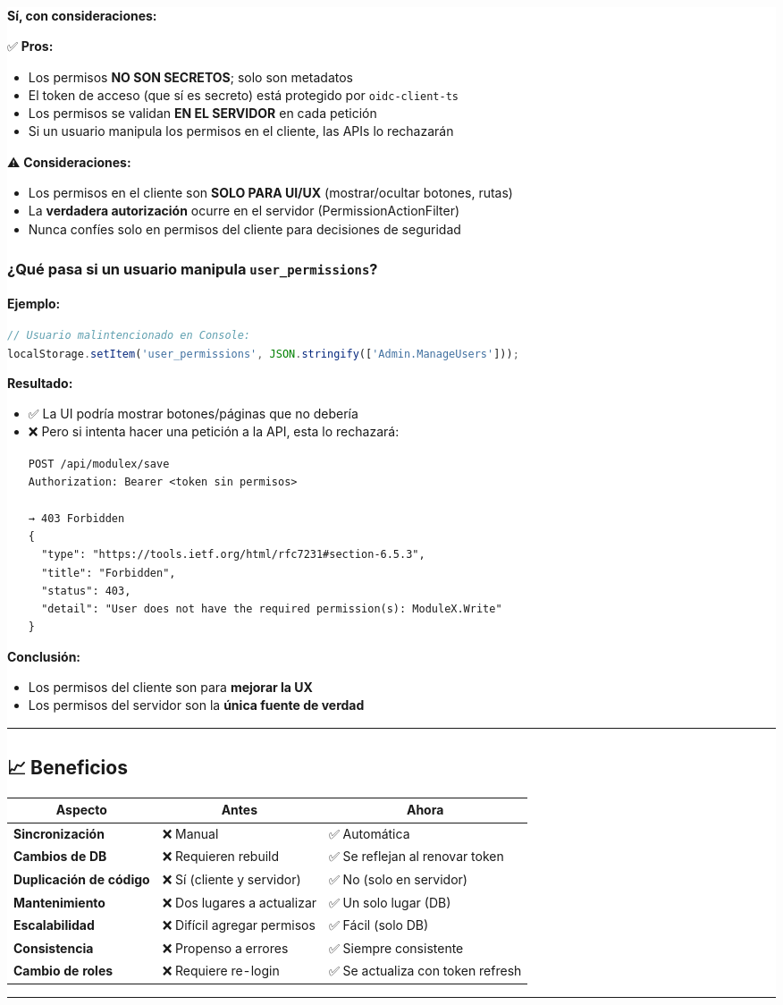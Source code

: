 **Sí, con consideraciones:**

✅ **Pros:**
- Los permisos **NO SON SECRETOS**; solo son metadatos
- El token de acceso (que sí es secreto) está protegido por `oidc-client-ts`
- Los permisos se validan **EN EL SERVIDOR** en cada petición
- Si un usuario manipula los permisos en el cliente, las APIs lo rechazarán

⚠️ **Consideraciones:**
- Los permisos en el cliente son **SOLO PARA UI/UX** (mostrar/ocultar botones, rutas)
- La **verdadera autorización** ocurre en el servidor (PermissionActionFilter)
- Nunca confíes solo en permisos del cliente para decisiones de seguridad

### **¿Qué pasa si un usuario manipula `user_permissions`?**

**Ejemplo:**
```javascript
// Usuario malintencionado en Console:
localStorage.setItem('user_permissions', JSON.stringify(['Admin.ManageUsers']));
```

**Resultado:**
- ✅ La UI podría mostrar botones/páginas que no debería
- ❌ Pero si intenta hacer una petición a la API, esta lo rechazará:
  ```
  POST /api/modulex/save
  Authorization: Bearer <token sin permisos>
  
  → 403 Forbidden
  {
    "type": "https://tools.ietf.org/html/rfc7231#section-6.5.3",
    "title": "Forbidden",
    "status": 403,
    "detail": "User does not have the required permission(s): ModuleX.Write"
  }
  ```

**Conclusión:**
- Los permisos del cliente son para **mejorar la UX**
- Los permisos del servidor son la **única fuente de verdad**

---

## 📈 Beneficios

| Aspecto | Antes | Ahora |
|---------|-------|-------|
| **Sincronización** | ❌ Manual | ✅ Automática |
| **Cambios de DB** | ❌ Requieren rebuild | ✅ Se reflejan al renovar token |
| **Duplicación de código** | ❌ Sí (cliente y servidor) | ✅ No (solo en servidor) |
| **Mantenimiento** | ❌ Dos lugares a actualizar | ✅ Un solo lugar (DB) |
| **Escalabilidad** | ❌ Difícil agregar permisos | ✅ Fácil (solo DB) |
| **Consistencia** | ❌ Propenso a errores | ✅ Siempre consistente |
| **Cambio de roles** | ❌ Requiere re-login | ✅ Se actualiza con token refresh |

---